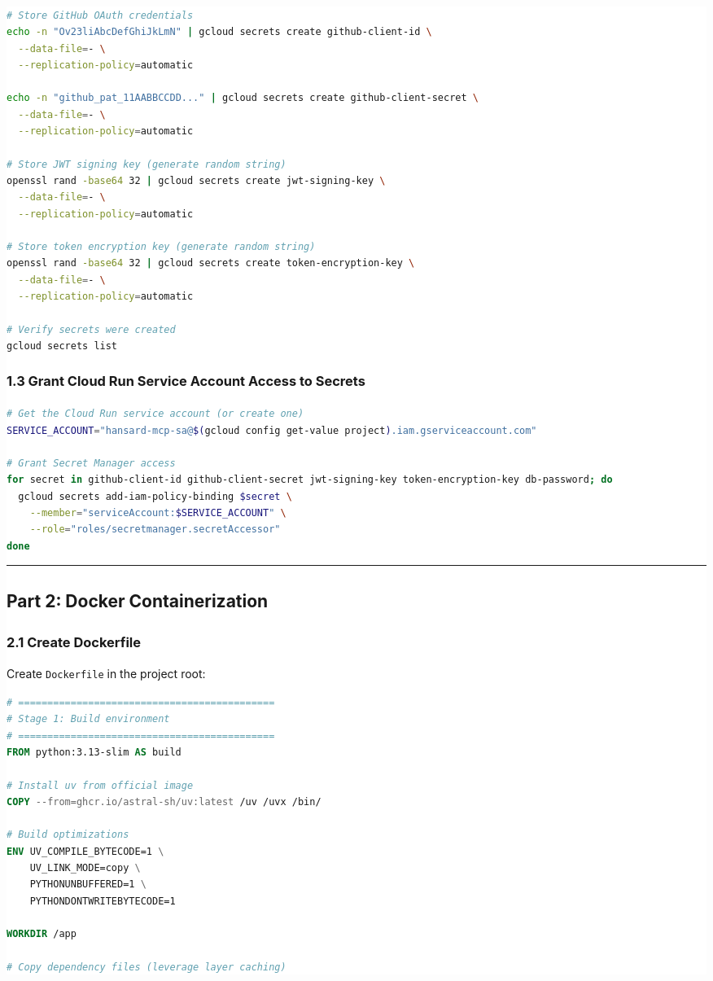 ```bash
# Store GitHub OAuth credentials
echo -n "Ov23liAbcDefGhiJkLmN" | gcloud secrets create github-client-id \
  --data-file=- \
  --replication-policy=automatic

echo -n "github_pat_11AABBCCDD..." | gcloud secrets create github-client-secret \
  --data-file=- \
  --replication-policy=automatic

# Store JWT signing key (generate random string)
openssl rand -base64 32 | gcloud secrets create jwt-signing-key \
  --data-file=- \
  --replication-policy=automatic

# Store token encryption key (generate random string)
openssl rand -base64 32 | gcloud secrets create token-encryption-key \
  --data-file=- \
  --replication-policy=automatic

# Verify secrets were created
gcloud secrets list
```

### 1.3 Grant Cloud Run Service Account Access to Secrets

```bash
# Get the Cloud Run service account (or create one)
SERVICE_ACCOUNT="hansard-mcp-sa@$(gcloud config get-value project).iam.gserviceaccount.com"

# Grant Secret Manager access
for secret in github-client-id github-client-secret jwt-signing-key token-encryption-key db-password; do
  gcloud secrets add-iam-policy-binding $secret \
    --member="serviceAccount:$SERVICE_ACCOUNT" \
    --role="roles/secretmanager.secretAccessor"
done
```

---

## Part 2: Docker Containerization

### 2.1 Create Dockerfile

Create `Dockerfile` in the project root:

```dockerfile
# ============================================
# Stage 1: Build environment
# ============================================
FROM python:3.13-slim AS build

# Install uv from official image
COPY --from=ghcr.io/astral-sh/uv:latest /uv /uvx /bin/

# Build optimizations
ENV UV_COMPILE_BYTECODE=1 \
    UV_LINK_MODE=copy \
    PYTHONUNBUFFERED=1 \
    PYTHONDONTWRITEBYTECODE=1

WORKDIR /app

# Copy dependency files (leverage layer caching)
```